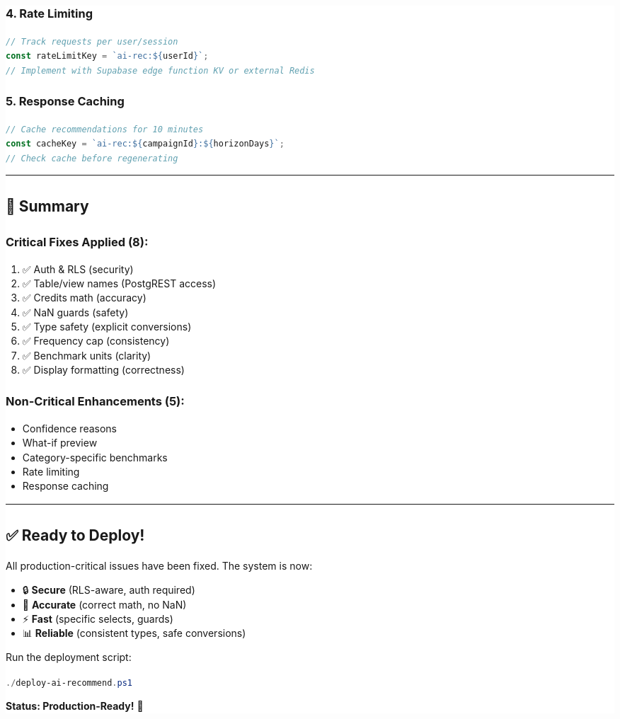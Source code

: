 ### 4. **Rate Limiting**
```typescript
// Track requests per user/session
const rateLimitKey = `ai-rec:${userId}`;
// Implement with Supabase edge function KV or external Redis
```

### 5. **Response Caching**
```typescript
// Cache recommendations for 10 minutes
const cacheKey = `ai-rec:${campaignId}:${horizonDays}`;
// Check cache before regenerating
```

---

## 📝 **Summary**

### Critical Fixes Applied (8):
1. ✅ Auth & RLS (security)
2. ✅ Table/view names (PostgREST access)
3. ✅ Credits math (accuracy)
4. ✅ NaN guards (safety)
5. ✅ Type safety (explicit conversions)
6. ✅ Frequency cap (consistency)
7. ✅ Benchmark units (clarity)
8. ✅ Display formatting (correctness)

### Non-Critical Enhancements (5):
- Confidence reasons
- What-if preview
- Category-specific benchmarks
- Rate limiting
- Response caching

---

## ✅ **Ready to Deploy!**

All production-critical issues have been fixed. The system is now:

- 🔒 **Secure** (RLS-aware, auth required)
- 🎯 **Accurate** (correct math, no NaN)
- ⚡ **Fast** (specific selects, guards)
- 📊 **Reliable** (consistent types, safe conversions)

Run the deployment script:
```powershell
./deploy-ai-recommend.ps1
```

**Status: Production-Ready!** 🚀

